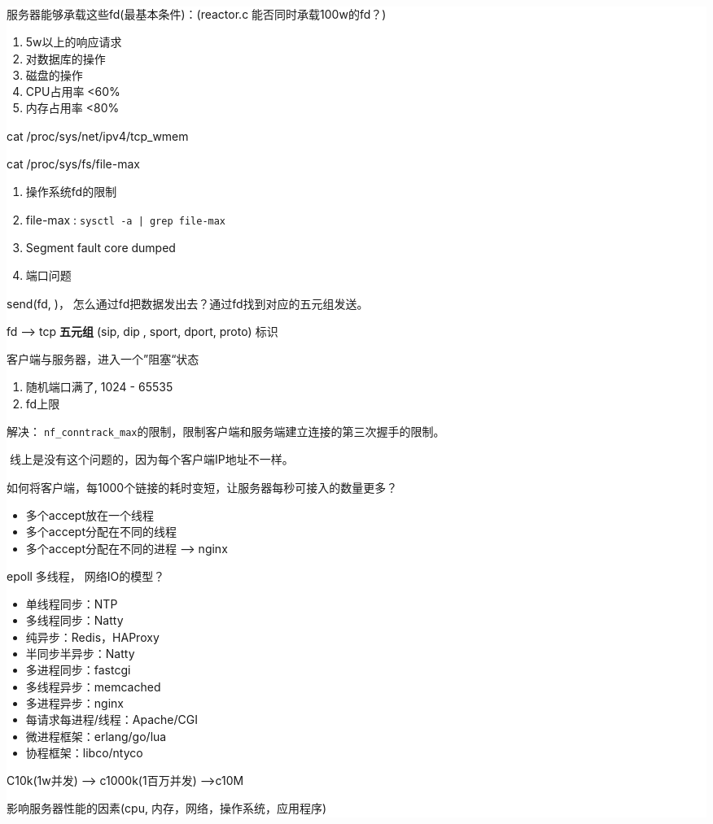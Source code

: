 服务器能够承载这些fd(最基本条件)：(reactor.c 能否同时承载100w的fd？)

1. 5w以上的响应请求
2. 对数据库的操作
3. 磁盘的操作
4. CPU占用率  <60%
5. 内存占用率  <80%

cat /proc/sys/net/ipv4/tcp_wmem

cat /proc/sys/fs/file-max

1. 操作系统fd的限制
2. file-max  : `sysctl -a | grep file-max`

3. Segment fault core dumped
4. 端口问题 



send(fd, )， 怎么通过fd把数据发出去？通过fd找到对应的五元组发送。

fd --> tcp **五元组** (sip, dip , sport, dport, proto) 标识



客户端与服务器，进入一个”阻塞“状态

1. 随机端口满了, 1024 - 65535
2. fd上限

解决： `nf_conntrack_max`的限制，限制客户端和服务端建立连接的第三次握手的限制。

​			线上是没有这个问题的，因为每个客户端IP地址不一样。



如何将客户端，每1000个链接的耗时变短，让服务器每秒可接入的数量更多？

- 多个accept放在一个线程
- 多个accept分配在不同的线程
- 多个accept分配在不同的进程 --> nginx



epoll 多线程， 网络IO的模型？

- 单线程同步：NTP
- 多线程同步：Natty
- 纯异步：Redis，HAProxy
- 半同步半异步：Natty
- 多进程同步：fastcgi
- 多线程异步：memcached
- 多进程异步：nginx
- 每请求每进程/线程：Apache/CGI
- 微进程框架：erlang/go/lua
- 协程框架：libco/ntyco



C10k(1w并发) --> c1000k(1百万并发) -->c10M

影响服务器性能的因素(cpu, 内存，网络，操作系统，应用程序)
